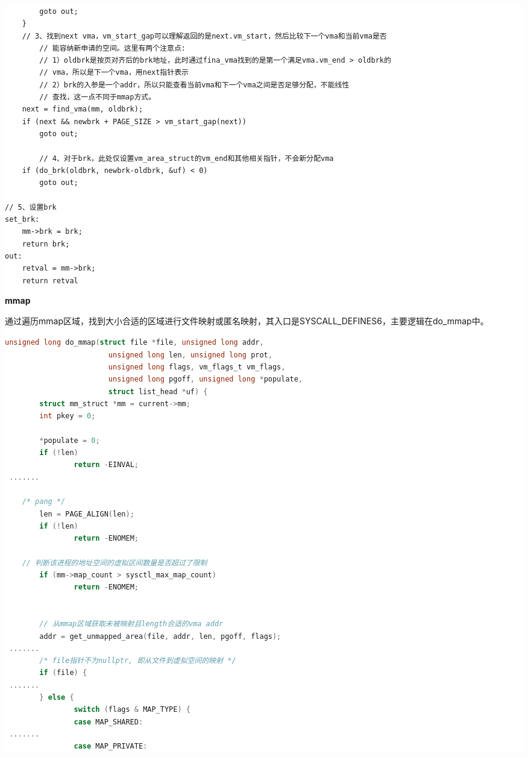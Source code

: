 ```text
		goto out;
	}
 	// 3、找到next vma，vm_start_gap可以理解返回的是next.vm_start，然后比较下一个vma和当前vma是否
        // 能容纳新申请的空间。这里有两个注意点:
        // 1）oldbrk是按页对齐后的brk地址，此时通过fina_vma找到的是第一个满足vma.vm_end > oldbrk的  
        // vma，所以是下一个vma，用next指针表示
        // 2）brk的入参是一个addr，所以只能查看当前vma和下一个vma之间是否足够分配，不能线性
        // 查找，这一点不同于mmap方式。
	next = find_vma(mm, oldbrk);
	if (next && newbrk + PAGE_SIZE > vm_start_gap(next))
		goto out;

        // 4、对于brk，此处仅设置vm_area_struct的vm_end和其他相关指针，不会新分配vma
	if (do_brk(oldbrk, newbrk-oldbrk, &uf) < 0)
		goto out;

// 5、设置brk
set_brk:
	mm->brk = brk;
	return brk;
out:
	retval = mm->brk;
	return retval
```

**mmap**

通过遍历mmap区域，找到大小合适的区域进行文件映射或匿名映射，其入口是SYSCALL_DEFINES6，主要逻辑在do_mmap中。

```c
unsigned long do_mmap(struct file *file, unsigned long addr,
                        unsigned long len, unsigned long prot,
                        unsigned long flags, vm_flags_t vm_flags,
                        unsigned long pgoff, unsigned long *populate,
                        struct list_head *uf) {
        struct mm_struct *mm = current->mm;	
        int pkey = 0;

        *populate = 0;
        if (!len)
                return -EINVAL;
 .......

	/* pang */
        len = PAGE_ALIGN(len);
        if (!len)
                return -ENOMEM;

	// 判断该进程的地址空间的虚拟区间数量是否超过了限制
        if (mm->map_count > sysctl_max_map_count)
                return -ENOMEM;


    	// 从mmap区域获取未被映射且length合适的vma addr
        addr = get_unmapped_area(file, addr, len, pgoff, flags);
 .......
        /* file指针不为nullptr, 即从文件到虚拟空间的映射 */
    	if (file) { 
 .......
        } else {
                switch (flags & MAP_TYPE) {
                case MAP_SHARED:
 .......               
                case MAP_PRIVATE:
```